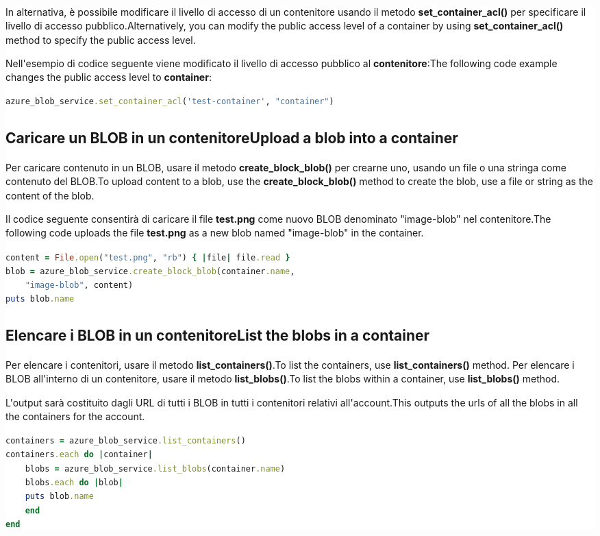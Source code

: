 <span data-ttu-id="81bef-150">In alternativa, è possibile modificare il livello di accesso di un contenitore usando il metodo **set\_container\_acl()** per specificare il livello di accesso pubblico.</span><span class="sxs-lookup"><span data-stu-id="81bef-150">Alternatively, you can modify the public access level of a container by using **set\_container\_acl()** method to specify the public access level.</span></span>

<span data-ttu-id="81bef-151">Nell'esempio di codice seguente viene modificato il livello di accesso pubblico al **contenitore**:</span><span class="sxs-lookup"><span data-stu-id="81bef-151">The following code example changes the public access level to **container**:</span></span>

```ruby
azure_blob_service.set_container_acl('test-container', "container")
```

## <a name="upload-a-blob-into-a-container"></a><span data-ttu-id="81bef-152">Caricare un BLOB in un contenitore</span><span class="sxs-lookup"><span data-stu-id="81bef-152">Upload a blob into a container</span></span>
<span data-ttu-id="81bef-153">Per caricare contenuto in un BLOB, usare il metodo **create\_block\_blob()** per crearne uno, usando un file o una stringa come contenuto del BLOB.</span><span class="sxs-lookup"><span data-stu-id="81bef-153">To upload content to a blob, use the **create\_block\_blob()** method to create the blob, use a file or string as the content of the blob.</span></span>

<span data-ttu-id="81bef-154">Il codice seguente consentirà di caricare il file **test.png** come nuovo BLOB denominato "image-blob" nel contenitore.</span><span class="sxs-lookup"><span data-stu-id="81bef-154">The following code uploads the file **test.png** as a new blob named "image-blob" in the container.</span></span>

```ruby
content = File.open("test.png", "rb") { |file| file.read }
blob = azure_blob_service.create_block_blob(container.name,
    "image-blob", content)
puts blob.name
```

## <a name="list-the-blobs-in-a-container"></a><span data-ttu-id="81bef-155">Elencare i BLOB in un contenitore</span><span class="sxs-lookup"><span data-stu-id="81bef-155">List the blobs in a container</span></span>
<span data-ttu-id="81bef-156">Per elencare i contenitori, usare il metodo **list_containers()**.</span><span class="sxs-lookup"><span data-stu-id="81bef-156">To list the containers, use **list_containers()** method.</span></span>
<span data-ttu-id="81bef-157">Per elencare i BLOB all'interno di un contenitore, usare il metodo **list\_blobs()**.</span><span class="sxs-lookup"><span data-stu-id="81bef-157">To list the blobs within a container, use **list\_blobs()** method.</span></span>

<span data-ttu-id="81bef-158">L'output sarà costituito dagli URL di tutti i BLOB in tutti i contenitori relativi all'account.</span><span class="sxs-lookup"><span data-stu-id="81bef-158">This outputs the urls of all the blobs in all the containers for the account.</span></span>

```ruby
containers = azure_blob_service.list_containers()
containers.each do |container|
    blobs = azure_blob_service.list_blobs(container.name)
    blobs.each do |blob|
    puts blob.name
    end
end
```
